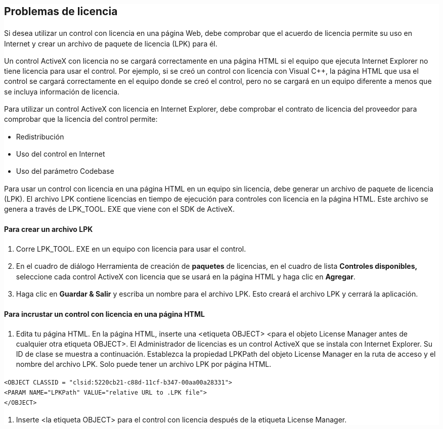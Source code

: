 ## <a name="licensing-issues"></a><a name="_core_licensing_issues"></a>Problemas de licencia

Si desea utilizar un control con licencia en una página Web, debe comprobar que el acuerdo de licencia permite su uso en Internet y crear un archivo de paquete de licencia (LPK) para él.

Un control ActiveX con licencia no se cargará correctamente en una página HTML si el equipo que ejecuta Internet Explorer no tiene licencia para usar el control. Por ejemplo, si se creó un control con licencia con Visual C++, la página HTML que usa el control se cargará correctamente en el equipo donde se creó el control, pero no se cargará en un equipo diferente a menos que se incluya información de licencia.

Para utilizar un control ActiveX con licencia en Internet Explorer, debe comprobar el contrato de licencia del proveedor para comprobar que la licencia del control permite:

- Redistribución

- Uso del control en Internet

- Uso del parámetro Codebase

Para usar un control con licencia en una página HTML en un equipo sin licencia, debe generar un archivo de paquete de licencia (LPK). El archivo LPK contiene licencias en tiempo de ejecución para controles con licencia en la página HTML. Este archivo se genera a través de LPK_TOOL. EXE que viene con el SDK de ActiveX.

#### <a name="to-create-an-lpk-file"></a>Para crear un archivo LPK

1. Corre LPK_TOOL. EXE en un equipo con licencia para usar el control.

1. En el cuadro de diálogo Herramienta de creación de **paquetes** de licencias, en el cuadro de lista **Controles disponibles,** seleccione cada control ActiveX con licencia que se usará en la página HTML y haga clic en **Agregar**.

1. Haga clic en **Guardar & Salir** y escriba un nombre para el archivo LPK. Esto creará el archivo LPK y cerrará la aplicación.

#### <a name="to-embed-a-licensed-control-on-an-html-page"></a>Para incrustar un control con licencia en una página HTML

1. Edita tu página HTML. En la página HTML, inserte una \<etiqueta OBJECT> \<para el objeto License Manager antes de cualquier otra etiqueta OBJECT>. El Administrador de licencias es un control ActiveX que se instala con Internet Explorer. Su ID de clase se muestra a continuación. Establezca la propiedad LPKPath del objeto License Manager en la ruta de acceso y el nombre del archivo LPK. Solo puede tener un archivo LPK por página HTML.

```
<OBJECT CLASSID = "clsid:5220cb21-c88d-11cf-b347-00aa00a28331">
<PARAM NAME="LPKPath" VALUE="relative URL to .LPK file">
</OBJECT>
```

1. Inserte \<la etiqueta OBJECT> para el control con licencia después de la etiqueta License Manager.
